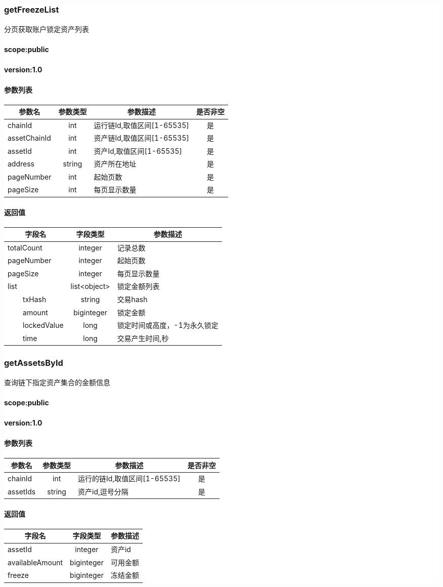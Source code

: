 ### getFreezeList
分页获取账户锁定资产列表
#### scope:public
#### version:1.0

#### 参数列表
| 参数名          |  参数类型  | 参数描述                | 是否非空 |
| ------------ |:------:| ------------------- |:----:|
| chainId      |  int   | 运行链Id,取值区间[1-65535] |  是   |
| assetChainId |  int   | 资产链Id,取值区间[1-65535] |  是   |
| assetId      |  int   | 资产Id,取值区间[1-65535]  |  是   |
| address      | string | 资产所在地址              |  是   |
| pageNumber   |  int   | 起始页数                |  是   |
| pageSize     |  int   | 每页显示数量              |  是   |

#### 返回值
| 字段名                                                         |      字段类型       | 参数描述            |
| ----------------------------------------------------------- |:---------------:| --------------- |
| totalCount                                                  |     integer     | 记录总数            |
| pageNumber                                                  |     integer     | 起始页数            |
| pageSize                                                    |     integer     | 每页显示数量          |
| list                                                        | list&lt;object> | 锁定金额列表          |
| &nbsp;&nbsp;&nbsp;&nbsp;&nbsp;&nbsp;&nbsp;&nbsp;txHash      |     string      | 交易hash          |
| &nbsp;&nbsp;&nbsp;&nbsp;&nbsp;&nbsp;&nbsp;&nbsp;amount      |   biginteger    | 锁定金额            |
| &nbsp;&nbsp;&nbsp;&nbsp;&nbsp;&nbsp;&nbsp;&nbsp;lockedValue |      long       | 锁定时间或高度，-1为永久锁定 |
| &nbsp;&nbsp;&nbsp;&nbsp;&nbsp;&nbsp;&nbsp;&nbsp;time        |      long       | 交易产生时间,秒        |

### getAssetsById
查询链下指定资产集合的金额信息
#### scope:public
#### version:1.0

#### 参数列表
| 参数名      |  参数类型  | 参数描述                 | 是否非空 |
| -------- |:------:| -------------------- |:----:|
| chainId  |  int   | 运行的链Id,取值区间[1-65535] |  是   |
| assetIds | string | 资产id,逗号分隔            |  是   |

#### 返回值
| 字段名             |    字段类型    | 参数描述 |
| --------------- |:----------:| ---- |
| assetId         |  integer   | 资产id |
| availableAmount | biginteger | 可用金额 |
| freeze          | biginteger | 冻结金额 |

